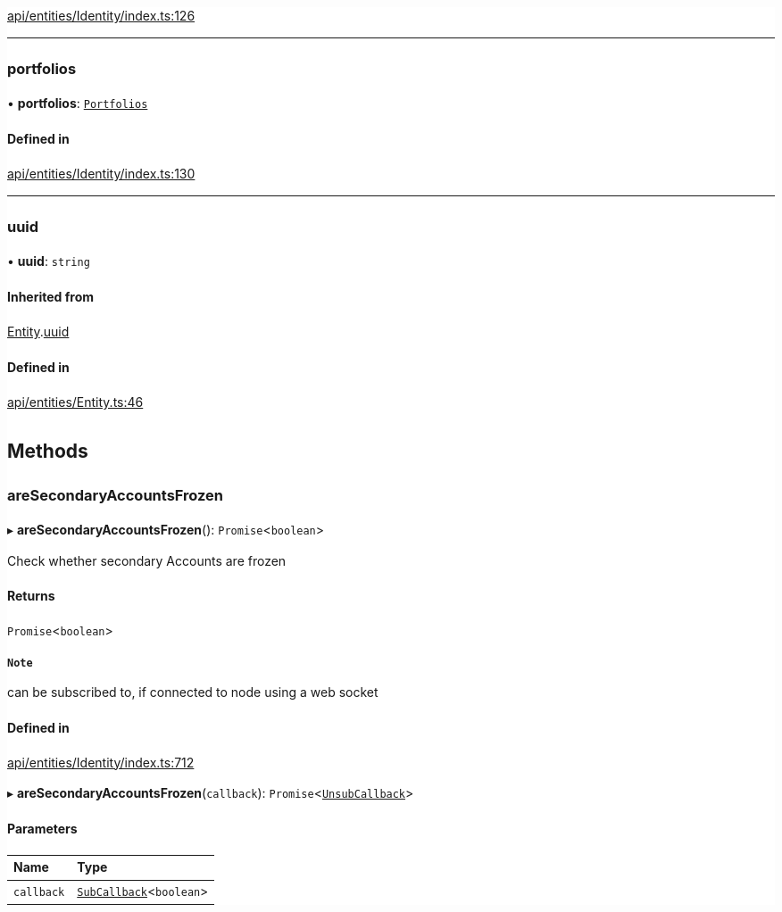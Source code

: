 [api/entities/Identity/index.ts:126](https://github.com/PolymeshAssociation/polymesh-sdk/blob/5b946f904/src/api/entities/Identity/index.ts#L126)

___

### portfolios

• **portfolios**: [`Portfolios`](Portfolios/Portfolios.md)

#### Defined in

[api/entities/Identity/index.ts:130](https://github.com/PolymeshAssociation/polymesh-sdk/blob/5b946f904/src/api/entities/Identity/index.ts#L130)

___

### uuid

• **uuid**: `string`

#### Inherited from

[Entity](../Entity/Entity.md).[uuid](../Entity/Entity.md#uuid)

#### Defined in

[api/entities/Entity.ts:46](https://github.com/PolymeshAssociation/polymesh-sdk/blob/5b946f904/src/api/entities/Entity.ts#L46)

## Methods

### areSecondaryAccountsFrozen

▸ **areSecondaryAccountsFrozen**(): `Promise`\<`boolean`\>

Check whether secondary Accounts are frozen

#### Returns

`Promise`\<`boolean`\>

**`Note`**

can be subscribed to, if connected to node using a web socket

#### Defined in

[api/entities/Identity/index.ts:712](https://github.com/PolymeshAssociation/polymesh-sdk/blob/5b946f904/src/api/entities/Identity/index.ts#L712)

▸ **areSecondaryAccountsFrozen**(`callback`): `Promise`\<[`UnsubCallback`](../../../../modules/API/Entities/Types/Types.md#unsubcallback)\>

#### Parameters

| Name | Type |
| :------ | :------ |
| `callback` | [`SubCallback`](../../../../modules/API/Entities/Types/Types.md#subcallback)\<`boolean`\> |
